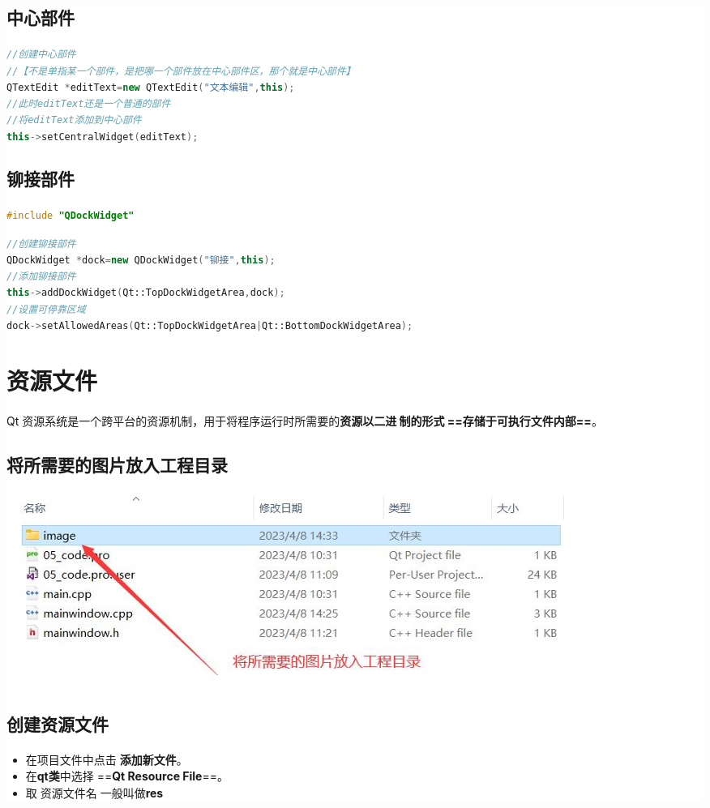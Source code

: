 ## 中心部件

```c++
//创建中心部件
//【不是单指某一个部件，是把哪一个部件放在中心部件区，那个就是中心部件】
QTextEdit *editText=new QTextEdit("文本编辑",this);
//此时editText还是一个普通的部件
//将editText添加到中心部件
this->setCentralWidget(editText);
```

## 铆接部件

```c++
#include "QDockWidget"
```

```c++
//创建铆接部件
QDockWidget *dock=new QDockWidget("铆接",this);
//添加铆接部件
this->addDockWidget(Qt::TopDockWidgetArea,dock);
//设置可停靠区域
dock->setAllowedAreas(Qt::TopDockWidgetArea|Qt::BottomDockWidgetArea);
```

# 资源文件

Qt 资源系统是一个跨平台的资源机制，用于将程序运行时所需要的**资源以二进 制的形式 ==存储于可执行文件内部==**。

## 将所需要的图片放入工程目录

<img src="./img/资源文件.png">

## 创建资源文件

- 在项目文件中点击 **添加新文件**。
- 在**qt类**中选择  ==**Qt Resource File**==。
- 取 资源文件名 一般叫做**res**
